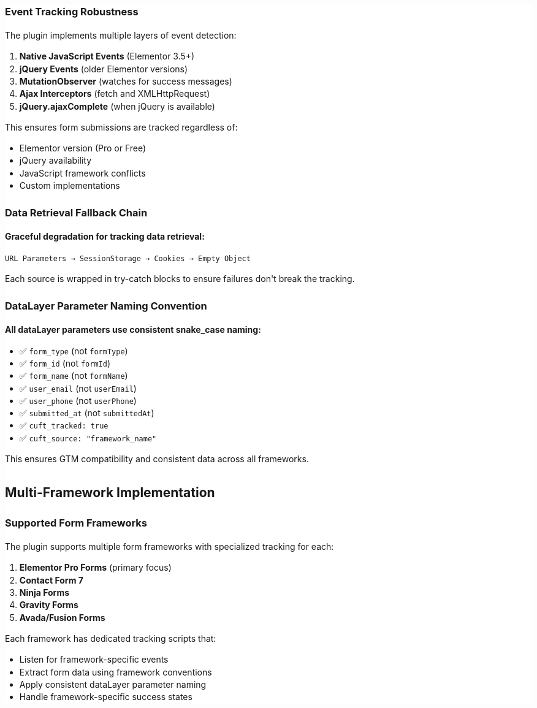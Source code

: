 ### Event Tracking Robustness

The plugin implements multiple layers of event detection:

1. **Native JavaScript Events** (Elementor 3.5+)
2. **jQuery Events** (older Elementor versions)
3. **MutationObserver** (watches for success messages)
4. **Ajax Interceptors** (fetch and XMLHttpRequest)
5. **jQuery.ajaxComplete** (when jQuery is available)

This ensures form submissions are tracked regardless of:
- Elementor version (Pro or Free)
- jQuery availability
- JavaScript framework conflicts
- Custom implementations

### Data Retrieval Fallback Chain

**Graceful degradation for tracking data retrieval:**

```
URL Parameters → SessionStorage → Cookies → Empty Object
```

Each source is wrapped in try-catch blocks to ensure failures don't break the tracking.

### DataLayer Parameter Naming Convention

**All dataLayer parameters use consistent snake_case naming:**

- ✅ `form_type` (not `formType`)
- ✅ `form_id` (not `formId`)
- ✅ `form_name` (not `formName`)
- ✅ `user_email` (not `userEmail`)
- ✅ `user_phone` (not `userPhone`)
- ✅ `submitted_at` (not `submittedAt`)
- ✅ `cuft_tracked: true`
- ✅ `cuft_source: "framework_name"`

This ensures GTM compatibility and consistent data across all frameworks.

## Multi-Framework Implementation

### Supported Form Frameworks

The plugin supports multiple form frameworks with specialized tracking for each:

1. **Elementor Pro Forms** (primary focus)
2. **Contact Form 7**
3. **Ninja Forms**
4. **Gravity Forms**
5. **Avada/Fusion Forms**

Each framework has dedicated tracking scripts that:
- Listen for framework-specific events
- Extract form data using framework conventions
- Apply consistent dataLayer parameter naming
- Handle framework-specific success states
